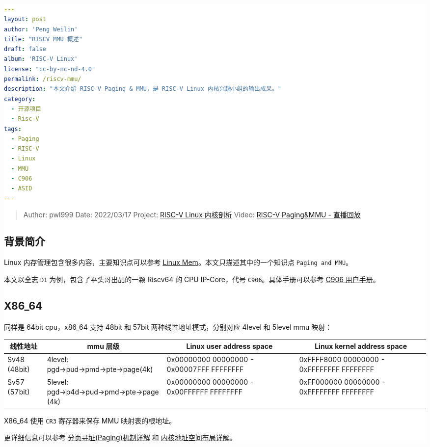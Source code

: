 ```yaml
---
layout: post
author: 'Peng Weilin'
title: "RISCV MMU 概述"
draft: false
album: 'RISC-V Linux'
license: "cc-by-nc-nd-4.0"
permalink: /riscv-mmu/
description: "本文介绍 RISC-V Paging & MMU，是 RISC-V Linux 内核兴趣小组的输出成果。"
category:
  - 开源项目
  - Risc-V
tags:
  - Paging
  - RISC-V
  - Linux
  - MMU
  - C906
  - ASID
---
```


> Author:  pwl999
> Date:    2022/03/17
> Project: [RISC-V Linux 内核剖析](https://gitee.com/tinylab/riscv-linux)
> Video:   [RISC-V Paging&MMU - 直播回放](https://www.cctalk.com/v/16477623213273)

## 背景简介

Linux 内存管理包含很多内容，主要知识点可以参考 [Linux Mem](https://pwl999.blog.csdn.net/article/details/116111416)。本文只描述其中的一个知识点 `Paging and MMU`。

本文以全志 `D1` 为例，包含了平头哥出品的一颗 Riscv64 的 CPU IP-Core，代号 `C906`。具体手册可以参考 [C906 用户手册](https://dl.linux-sunxi.org/D1/)。

## X86_64

同样是 64bit cpu，x86_64 支持 48bit 和 57bit 两种线性地址模式，分别对应 4level 和 5level mmu 映射：

|线性地址|mmu 层级|Linux user address space|Linux kernel address space|
|-|-|-|-|
|Sv48 (48bit)|4level: pgd→pud→pmd→pte→page(4k)|0x00000000 00000000 - 0x00007FFF FFFFFFFF|0xFFFF8000 00000000 - 0xFFFFFFFF FFFFFFFF|
|Sv57 (57bit)|5level: pgd→p4d→pud→pmd→pte→page(4k)|0x00000000 00000000 - 0x00FFFFFF FFFFFFFF|0xFF000000 00000000 - 0xFFFFFFFF FFFFFFFF|

X86_64 使用 `CR3` 寄存器来保存 MMU 映射表的根地址。

更详细信息可以参考 [分页寻址(Paging)机制详解](https://blog.csdn.net/pwl999/article/details/109453180) 和 [内核地址空间布局详解](https://blog.csdn.net/pwl999/article/details/112055498)。
